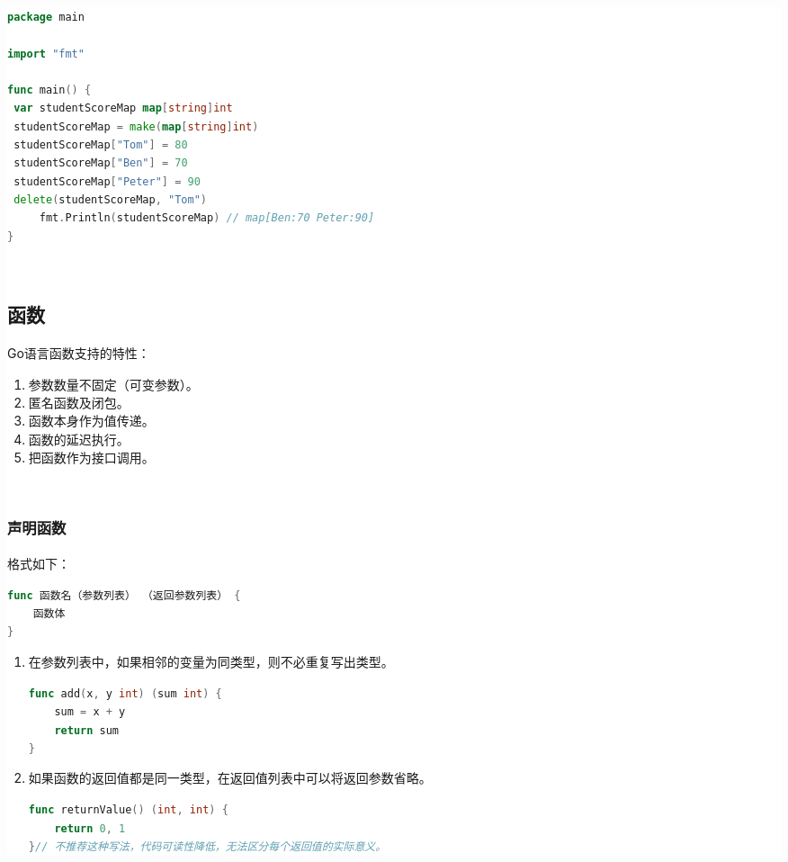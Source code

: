    ```go
   package main
   
   import "fmt"
   
   func main() {
   	var studentScoreMap map[string]int
   	studentScoreMap = make(map[string]int)
   	studentScoreMap["Tom"] = 80
   	studentScoreMap["Ben"] = 70
   	studentScoreMap["Peter"] = 90
   	delete(studentScoreMap, "Tom")
   		fmt.Println(studentScoreMap) // map[Ben:70 Peter:90]
   }
   ```
   
   &nbsp;
   
   ## 函数
   
   Go语言函数支持的特性：
   
   1. 参数数量不固定（可变参数）。
   2. 匿名函数及闭包。
   3. 函数本身作为值传递。
   4. 函数的延迟执行。
   5. 把函数作为接口调用。

&nbsp;

### 声明函数

格式如下：

```go
func 函数名（参数列表） （返回参数列表） {
    函数体
}
```

1. 在参数列表中，如果相邻的变量为同类型，则不必重复写出类型。

   ```go
   func add(x, y int) (sum int) {
       sum = x + y
       return sum
   }
   ```

2. 如果函数的返回值都是同一类型，在返回值列表中可以将返回参数省略。

   ```go
   func returnValue() (int, int) {
       return 0, 1
   }// 不推荐这种写法，代码可读性降低，无法区分每个返回值的实际意义。
   ```
